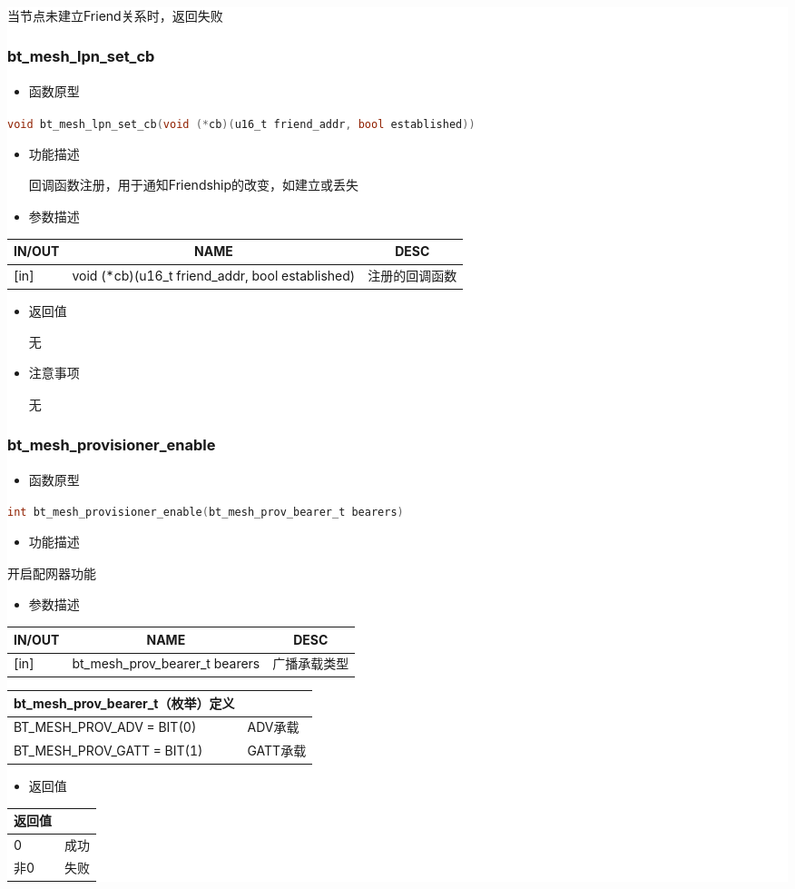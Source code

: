   当节点未建立Friend关系时，返回失败

### bt_mesh_lpn_set_cb

- 函数原型

```c
void bt_mesh_lpn_set_cb(void (*cb)(u16_t friend_addr, bool established))
```

- 功能描述

  回调函数注册，用于通知Friendship的改变，如建立或丢失

- 参数描述

| IN/OUT | NAME                                            | DESC           |
| ------ | ----------------------------------------------- | -------------- |
| [in]   | void (*cb)(u16_t friend_addr, bool established) | 注册的回调函数 |

- 返回值

  无

- 注意事项

  无

### bt_mesh_provisioner_enable

- 函数原型

```c
int bt_mesh_provisioner_enable(bt_mesh_prov_bearer_t bearers)
```

- 功能描述

开启配网器功能

- 参数描述

| IN/OUT | NAME                          | DESC         |
| ------ | ----------------------------- | ------------ |
| [in]   | bt_mesh_prov_bearer_t bearers | 广播承载类型 |

| bt_mesh_prov_bearer_t（枚举）定义 |          |
| --------------------------------- | -------- |
| BT_MESH_PROV_ADV   =  BIT(0)      | ADV承载  |
| BT_MESH_PROV_GATT  = BIT(1)       | GATT承载 |

- 返回值

| 返回值 |      |
| ------ | ---- |
| 0      | 成功 |
| 非0    | 失败 |
